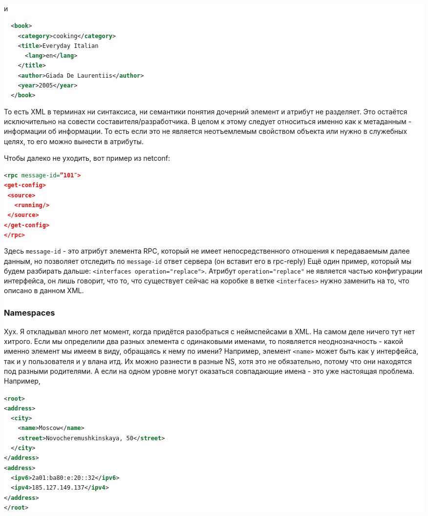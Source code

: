 и

```xml
  <book>
    <category>cooking</category>
    <title>Everyday Italian
      <lang>en</lang>
    </title>
    <author>Giada De Laurentiis</author>
    <year>2005</year>
  </book>
```

То есть XML в терминах ни синтаксиса, ни семантики понятия дочерний элемент и атрибут не разделяет. Это остаётся исключительно на совести составителя/разработчика.
В целом к этому следует относиться именно как к метаданным - информации об информации. То есть если это не является неотъемлемым свойством объекта или нужно в служебных целях, то его можно вынести в атрибуты.

Чтобы далеко не уходить, вот пример из netconf:

```xml
<rpc message-id=”101″>
<get-config>
 <source>
   <running/>
 </source>
</get-config>
</rpc>
```

Здесь `message-id` - это атрибут элемента RPC, который не имеет непосредственного отношения к передаваемым далее данным, но позволяет отследить по `message-id` ответ сервера (он вставит его в rpc-reply)
Ещё один пример, который мы будем разбирать дальше: `<interfaces operation="replace">`. Атрибут `operation="replace"` не является частью конфигурации интерфейса, он лишь говорит, что то, что существует сейчас на коробке в ветке `<interfaces>` нужно заменить на то, что описано в данном XML.

<h3>Namespaces</h3>

Хух. Я откладывал много лет момент, когда придётся разобраться с неймспейсами в XML.
На самом деле ничего тут нет хитрого.
Если мы определили два разных элемента с одинаковыми именами, то появляется неоднозначность - какой именно элемент мы имеем в виду, обращаясь к нему по имени?
Например, элемент `<name>` может быть как у интерфейса, так и у пользователя и у влана итд. Их можно разнести в разные NS, хотя это не обязательно, потому что они находятся под разными родителями.
А если на одном уровне могут оказаться совпадающие имена - это уже настоящая проблема. Например, 

```xml
<root>
<address>
  <city>
    <name>Moscow</name>
    <street>Novocheremushkinskaya, 50</street>
  </city>
</address>
<address>
  <ipv6>2a01:ba80:e:20::32</ipv6>
  <ipv4>185.127.149.137</ipv4>
</address>
</root>
```
